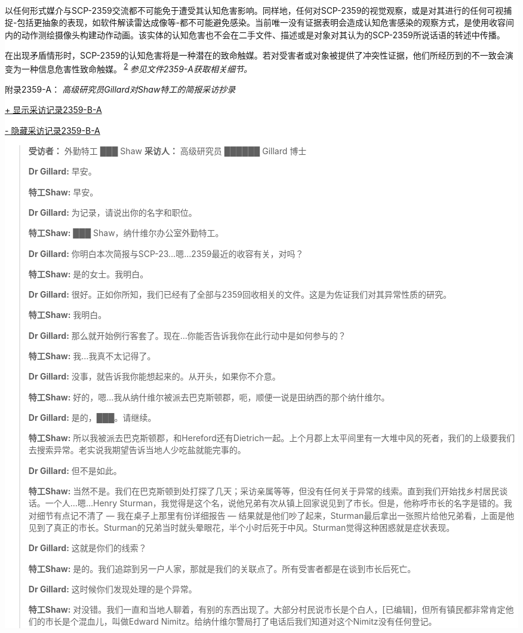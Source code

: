 以任何形式媒介与SCP-2359交流都不可能免于遭受其认知危害影响。同样地，任何对SCP-2359的视觉观察，或是对其进行的任何可视捕捉-包括更抽象的表现，如软件解读雷达成像等-都不可能避免感染。当前唯一没有证据表明会造成认知危害感染的观察方式，是使用收容间内的动作测绘摄像头构建动作动画。该实体的认知危害也不会在二手文件、描述或是对象对其认为的SCP-2359所说话语的转述中传播。

在出现矛盾情形时，SCP-2359的认知危害将是一种潜在的致命触媒。若对受害者或对象被提供了冲突性证据，他们所经历到的不一致会演变为一种信息危害性致命触媒。<sup class='footnoteref'>
 <a shape='rect' class='footnoteref' id='footnoteref-2' href='javascript:;' onclick='WIKIDOT.page.utils.scrollToReference(&apos;footnote-2&apos;)'>2</a>
</sup>*参见文件2359-A获取相关细节。* 

附录2359-A： *高级研究员Gillard对Shaw特工的简报采访抄录* 


<a shape='rect' class='collapsible-block-link' href='javascript:;'>+&#160;&#26174;&#31034;&#37319;&#35775;&#35760;&#24405;2359-B-A</a>

<a shape='rect' class='collapsible-block-link' href='javascript:;'>-&#160;&#38544;&#34255;&#37319;&#35775;&#35760;&#24405;2359-B-A</a>


> **受访者：** 外勤特工 ███ Shaw
**采访人：** 高级研究员 ██████ Gillard 博士
> 
> **<Begin Log>** 
> 
> **Dr Gillard:**  早安。
> 
> **特工Shaw:**  早安。
> 
> **Dr Gillard:**  为记录，请说出你的名字和职位。
> 
> **特工Shaw:**  ███ Shaw，纳什维尔办公室外勤特工。
> 
> **Dr Gillard:**  你明白本次简报与SCP-23…嗯…2359最近的收容有关，对吗？
> 
> **特工Shaw:**  是的女士。我明白。
> 
> **Dr Gillard:**  很好。正如你所知，我们已经有了全部与2359回收相关的文件。这是为佐证我们对其异常性质的研究。
> 
> **特工Shaw:**  我明白。
> 
> **Dr Gillard:**  那么就开始例行客套了。现在…你能否告诉我你在此行动中是如何参与的？
> 
> **特工Shaw:**  我…我真不太记得了。
> 
> **Dr Gillard:**  没事，就告诉我你能想起来的。从开头，如果你不介意。
> 
> **特工Shaw:**  好的，嗯…我从纳什维尔被派去巴克斯顿郡，呃，顺便一说是田纳西的那个纳什维尔。
> 
> **Dr Gillard:**  是的，███。请继续。
> 
> **特工Shaw:**  所以我被派去巴克斯顿郡，和Hereford还有Dietrich一起。上个月郡上太平间里有一大堆中风的死者，我们的上级要我们去搜索异常。老实说我期望告诉当地人少吃盐就能完事的。
> 
> **Dr Gillard:**  但不是如此。
> 
> **特工Shaw:**  当然不是。我们在巴克斯顿到处打探了几天；采访亲属等等，但没有任何关于异常的线索。直到我们开始找乡村居民谈话。一个人…嗯…Henry Sturman，我觉得是这个名，说他兄弟有次从镇上回家说见到了市长。但是，他称呼市长的名字是错的。我对细节有点记不清了 — 我在桌子上那里有份详细报告 — 结果就是他们吵了起来，Sturman最后拿出一张照片给他兄弟看，上面是他见到了真正的市长。Sturman的兄弟当时就头晕眼花，半个小时后死于中风。Sturman觉得这种困惑就是症状表现。
> 
> **Dr Gillard:**  这就是你们的线索？
> 
> **特工Shaw:**  是的。我们追踪到另一户人家，那就是我们的关联点了。所有受害者都是在谈到市长后死亡。
> 
> **Dr Gillard:**  这时候你们发现处理的是个异常。
> 
> **特工Shaw:**  对没错。我们一直和当地人聊着，有别的东西出现了。大部分村民说市长是个白人，[已编辑]，但所有镇民都非常肯定他们的市长是个混血儿，叫做Edward Nimitz。给纳什维尔警局打了电话后我们知道对这个Nimitz没有任何登记。